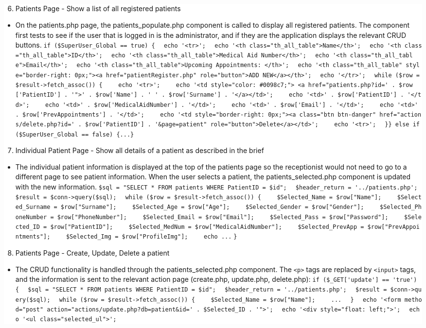 6. Patients Page - Show a list of all registered patients
* On the patients.php page, the patients_populate.php component is called to display all registered patients. The component first tests to see if the user that is logged in is the administrator, and if they are the application displays the relevant CRUD buttons.
`if ($SuperUser_Global == true) {`
`  echo '<tr>';`
`  echo '<th class="th_all_table">Name</th>';`
`  echo '<th class="th_all_table">ID</th>';`
`  echo '<th class="th_all_table">Medical Aid Number</th>';`
`  echo '<th class="th_all_table">Email</th>';`
`  echo '<th class="th_all_table">Upcoming Appointments: </th>';`
`  echo '<th class="th_all_table" style="border-right: 0px;"><a href="patientRegister.php" role="button">ADD NEW</a></th>';`
`  echo '</tr>';`
`  while ($row = $result->fetch_assoc()) {`
`    echo '<tr>';`
`    echo '<td style="color: #0098c7;"> <a href="patients.php?id=' . $row['PatientID'] . '">' . $row['Name'] . ' ' . $row['Surname'] . '</a></td>';`
`    echo '<td>' . $row['PatientID'] . '</td>';`
`    echo '<td>' . $row['MedicalAidNumber'] . '</td>';`
`    echo '<td>' . $row['Email'] . '</td>';`
`    echo '<td>' . $row['PrevAppointments'] . '</td>';`
`    echo '<td style="border-right: 0px;"><a class="btn btn-danger" href="actions/delete.php?id=' . $row['PatientID'] . '&page=patient" role="button">Delete</a></td>';`
`    echo '<tr>';`
`  }} else if ($SuperUser_Global == false) {...}`

7. Individual Patient Page - Show all details of a patient as described in the brief
* The individual patient information is displayed at the top of the patients page so the receptionist would not need to go to a different page to see patient information. When the user selects a patient, the patients_selected.php component is updated with the new information.
`$sql = "SELECT * FROM patients WHERE PatientID = $id";`
`  $header_return = '../patients.php';`
`  $result = $conn->query($sql);`
`  while ($row = $result->fetch_assoc()) {`
`    $Selected_Name = $row["Name"];`
`    $Selected_Surname = $row["Surname"];`
`    $Selected_Age = $row["Age"];`
`    $Selected_Gender = $row["Gender"];`
`    $Selected_PhoneNumber = $row["PhoneNumber"];`
`    $Selected_Email = $row["Email"];`
`    $Selected_Pass = $row["Password"];`
`    $Selected_ID = $row["PatientID"];`
`    $Selected_MedNum = $row["MedicalAidNumber"];`
`    $Selected_PrevApp = $row["PrevAppointments"];`
`    $Selected_Img = $row["ProfileImg"];`
`    echo ...`
`}`

8. Patients Page - Create, Update, Delete a patient
* The CRUD functionality is handled through the patients_selected.php component. The `<p>` tags are replaced by `<input>` tags, and the information is sent to the relevant action page (create.php, update.php, delete.php):
`if ($_GET['update'] == 'true') {`
`  $sql = "SELECT * FROM patients WHERE PatientID = $id";`
`  $header_return = '../patients.php';`
`  $result = $conn->query($sql);`
`  while ($row = $result->fetch_assoc()) {`
`    $Selected_Name = $row["Name"];`
`    ...`
`  }`
`  echo '<form method="post" action="actions/update.php?db=patient&id=' . $Selected_ID . '">';`
`  echo '<div style="float: left;">';`
`  echo '<ul class="selected_ul">';`